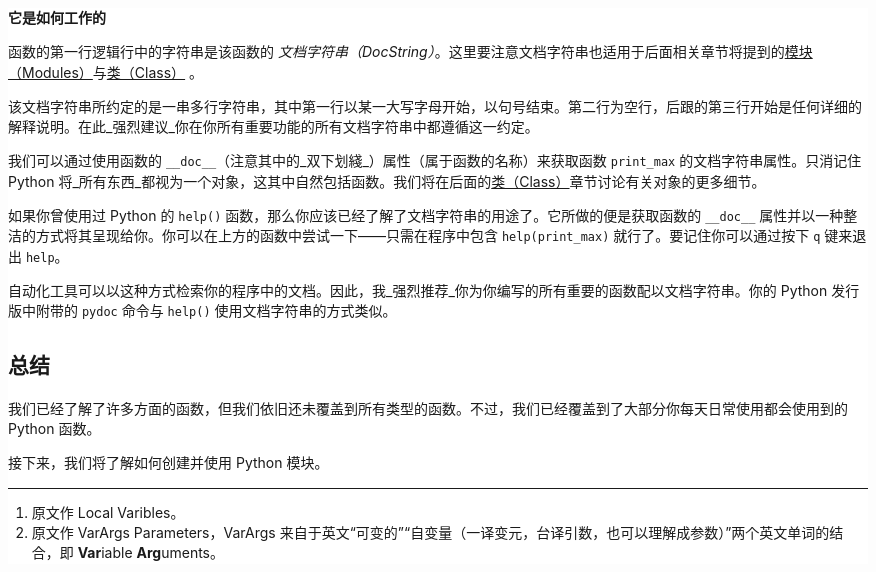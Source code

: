 **它是如何工作的**

函数的第一行逻辑行中的字符串是该函数的 _文档字符串（DocString）_。这里要注意文档字符串也适用于后面相关章节将提到的[模块（Modules）](11.modules.md#modules)与[类（Class）](14.oop.md#oop) 。

该文档字符串所约定的是一串多行字符串，其中第一行以某一大写字母开始，以句号结束。第二行为空行，后跟的第三行开始是任何详细的解释说明。在此_强烈建议_你在你所有重要功能的所有文档字符串中都遵循这一约定。

我们可以通过使用函数的 `__doc__`（注意其中的_双下划綫_）属性（属于函数的名称）来获取函数 `print_max` 的文档字符串属性。只消记住 Python 将_所有东西_都视为一个对象，这其中自然包括函数。我们将在后面的[类（Class）](14.oop.md#oop)章节讨论有关对象的更多细节。

如果你曾使用过 Python 的 `help()` 函数，那么你应该已经了解了文档字符串的用途了。它所做的便是获取函数的 `__doc__` 属性并以一种整洁的方式将其呈现给你。你可以在上方的函数中尝试一下——只需在程序中包含 `help(print_max)` 就行了。要记住你可以通过按下 `q` 键来退出 `help`。

自动化工具可以以这种方式检索你的程序中的文档。因此，我_强烈推荐_你为你编写的所有重要的函数配以文档字符串。你的 Python 发行版中附带的 `pydoc` 命令与 `help()` 使用文档字符串的方式类似。

## 总结

我们已经了解了许多方面的函数，但我们依旧还未覆盖到所有类型的函数。不过，我们已经覆盖到了大部分你每天日常使用都会使用到的 Python 函数。

接下来，我们将了解如何创建并使用 Python 模块。

***

1. 原文作 Local Varibles。
2. 原文作 VarArgs Parameters，VarArgs 来自于英文“可变的”“自变量（一译变元，台译引数，也可以理解成参数）”两个英文单词的结合，即 **Var**iable **Arg**uments。
